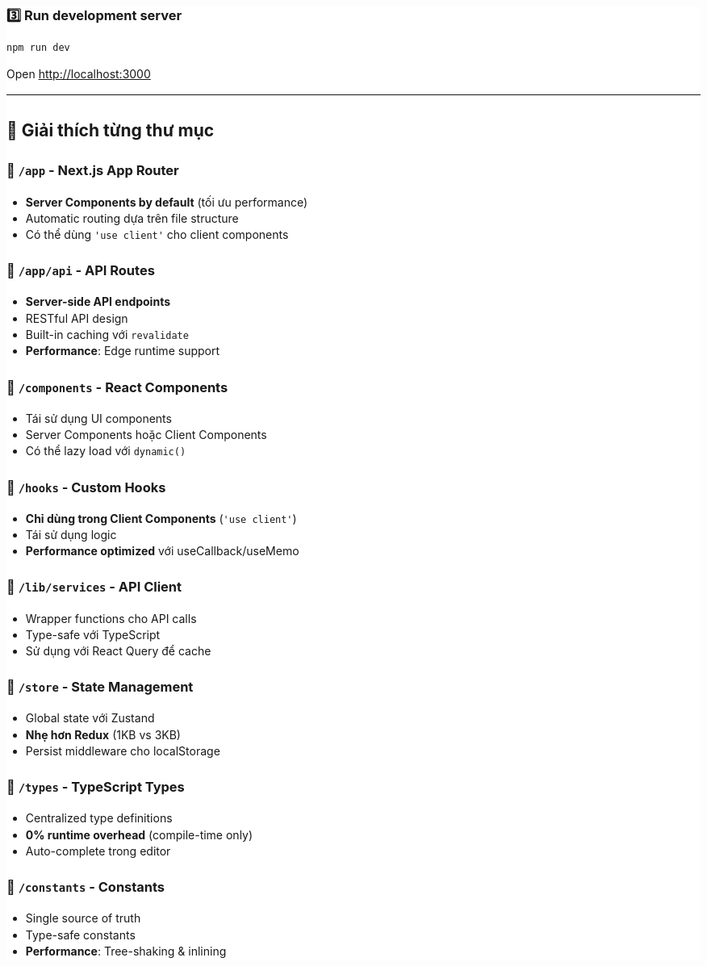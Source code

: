 ### 3️⃣ Run development server

```bash
npm run dev
```

Open [http://localhost:3000](http://localhost:3000)

---

## 📂 Giải thích từng thư mục

### 🔷 `/app` - Next.js App Router
- **Server Components by default** (tối ưu performance)
- Automatic routing dựa trên file structure
- Có thể dùng `'use client'` cho client components

### 🔷 `/app/api` - API Routes
- **Server-side API endpoints**
- RESTful API design
- Built-in caching với `revalidate`
- **Performance**: Edge runtime support

### 🔷 `/components` - React Components
- Tái sử dụng UI components
- Server Components hoặc Client Components
- Có thể lazy load với `dynamic()`

### 🔷 `/hooks` - Custom Hooks
- **Chỉ dùng trong Client Components** (`'use client'`)
- Tái sử dụng logic
- **Performance optimized** với useCallback/useMemo

### 🔷 `/lib/services` - API Client
- Wrapper functions cho API calls
- Type-safe với TypeScript
- Sử dụng với React Query để cache

### 🔷 `/store` - State Management
- Global state với Zustand
- **Nhẹ hơn Redux** (1KB vs 3KB)
- Persist middleware cho localStorage

### 🔷 `/types` - TypeScript Types
- Centralized type definitions
- **0% runtime overhead** (compile-time only)
- Auto-complete trong editor

### 🔷 `/constants` - Constants
- Single source of truth
- Type-safe constants
- **Performance**: Tree-shaking & inlining
